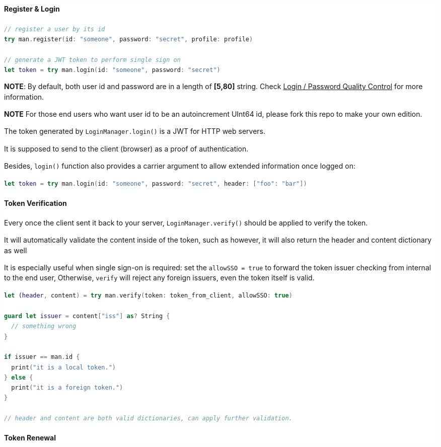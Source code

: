 #### Register & Login

``` swift
// register a user by its id
try man.register(id: "someone", password: "secret", profile: profile)

// generate a JWT token to perform single sign on
let token = try man.login(id: "someone", password: "secret")
```

**NOTE**: By default, both user id and password are in a length of **[5,80]** string. 
Check [Login / Password Quality Control](#login--password-quality-control) for more information.

**NOTE** For those end users who want user id to be an autoincrement UInt64 id, please fork this repo to make your own edition.

The token generated by `LoginManager.login()` is a JWT for HTTP web servers.

It is supposed to send to the client (browser) as a proof of authentication.

Besides, `login()` function also provides a carrier argument to allow extended information once logged on:

``` swift
let token = try man.login(id: "someone", password: "secret", header: ["foo": "bar"])
```

#### Token Verification

Every once the client sent it back to your server, `LoginManager.verify()` should be applied to verify the token.

It will automatically validate the content inside of the token, such as  however, it will also return the header and content dictionary as well

It is especially useful when single sign-on is required: set the `allowSSO = true` to forward the token issuer checking from internal to  the end user,
Otherwise, `verify` will reject any foreign issuers, even the token itself is valid.

``` swift
let (header, content) = try man.verify(token: token_from_client, allowSSO: true)

guard let issuer = content["iss"] as? String {
  // something wrong
}

if issuer == man.id {
  print("it is a local token.")
} else {
  print("it is a foreign token.")
}

// header and content are both valid dictionaries, can apply further validation.
```

#### Token Renewal
